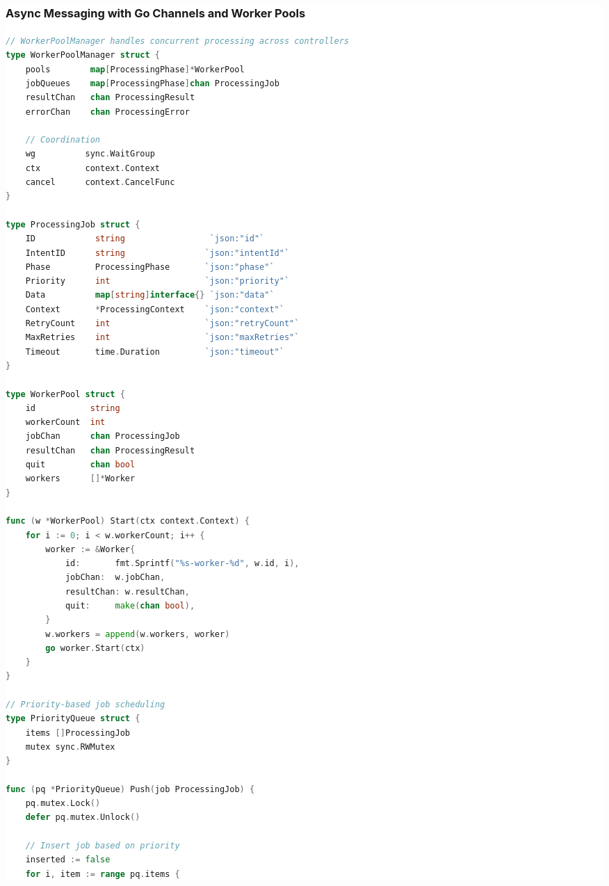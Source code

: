 ### Async Messaging with Go Channels and Worker Pools

```go
// WorkerPoolManager handles concurrent processing across controllers
type WorkerPoolManager struct {
    pools        map[ProcessingPhase]*WorkerPool
    jobQueues    map[ProcessingPhase]chan ProcessingJob
    resultChan   chan ProcessingResult
    errorChan    chan ProcessingError
    
    // Coordination
    wg          sync.WaitGroup
    ctx         context.Context
    cancel      context.CancelFunc
}

type ProcessingJob struct {
    ID            string                 `json:"id"`
    IntentID      string                `json:"intentId"`
    Phase         ProcessingPhase       `json:"phase"`
    Priority      int                   `json:"priority"`
    Data          map[string]interface{} `json:"data"`
    Context       *ProcessingContext    `json:"context"`
    RetryCount    int                   `json:"retryCount"`
    MaxRetries    int                   `json:"maxRetries"`
    Timeout       time.Duration         `json:"timeout"`
}

type WorkerPool struct {
    id           string
    workerCount  int
    jobChan      chan ProcessingJob
    resultChan   chan ProcessingResult
    quit         chan bool
    workers      []*Worker
}

func (w *WorkerPool) Start(ctx context.Context) {
    for i := 0; i < w.workerCount; i++ {
        worker := &Worker{
            id:       fmt.Sprintf("%s-worker-%d", w.id, i),
            jobChan:  w.jobChan,
            resultChan: w.resultChan,
            quit:     make(chan bool),
        }
        w.workers = append(w.workers, worker)
        go worker.Start(ctx)
    }
}

// Priority-based job scheduling
type PriorityQueue struct {
    items []ProcessingJob
    mutex sync.RWMutex
}

func (pq *PriorityQueue) Push(job ProcessingJob) {
    pq.mutex.Lock()
    defer pq.mutex.Unlock()
    
    // Insert job based on priority
    inserted := false
    for i, item := range pq.items {
```